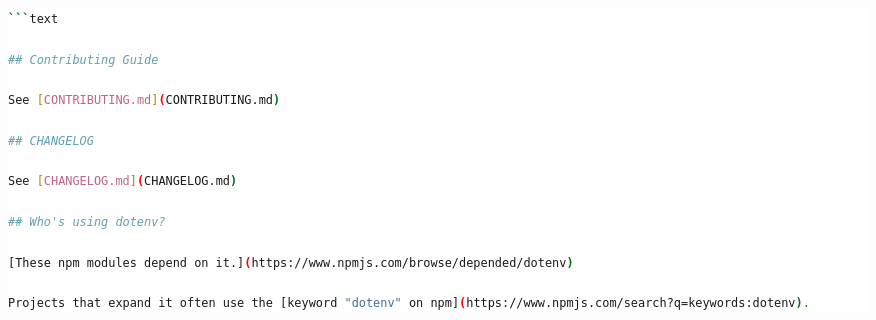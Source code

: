 ```bash
```text

## Contributing Guide

See [CONTRIBUTING.md](CONTRIBUTING.md)

## CHANGELOG

See [CHANGELOG.md](CHANGELOG.md)

## Who's using dotenv?

[These npm modules depend on it.](https://www.npmjs.com/browse/depended/dotenv)

Projects that expand it often use the [keyword "dotenv" on npm](https://www.npmjs.com/search?q=keywords:dotenv).
